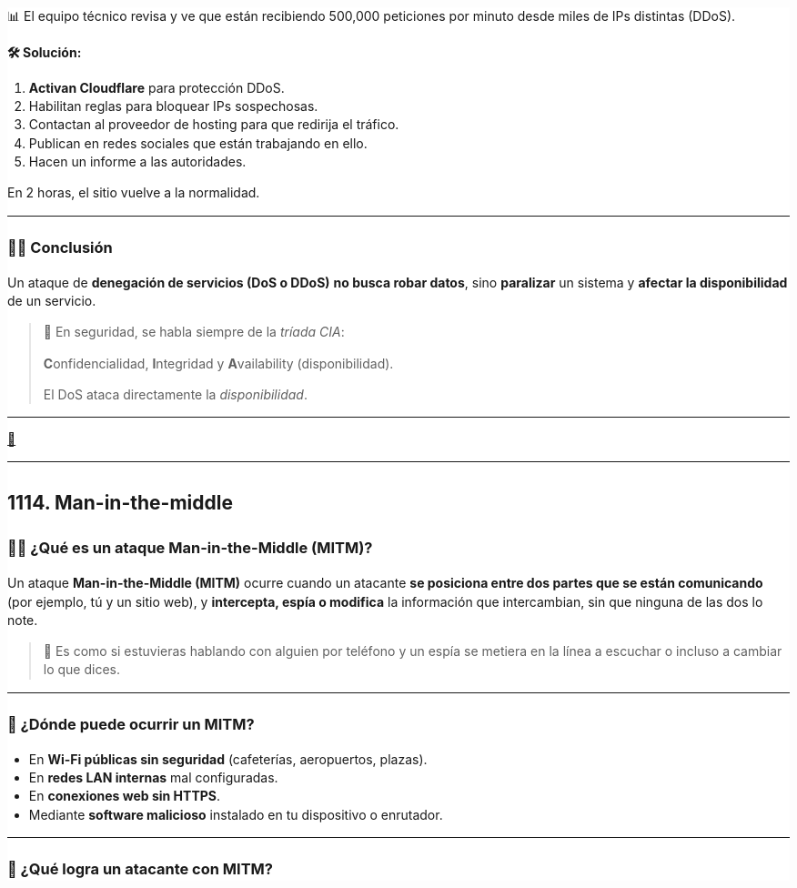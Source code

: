 📊 El equipo técnico revisa y ve que están recibiendo 500,000 peticiones por minuto desde miles de IPs distintas (DDoS).

#### 🛠️ Solución:

1. **Activan Cloudflare** para protección DDoS.
2. Habilitan reglas para bloquear IPs sospechosas.
3. Contactan al proveedor de hosting para que redirija el tráfico.
4. Publican en redes sociales que están trabajando en ello.
5. Hacen un informe a las autoridades.

En 2 horas, el sitio vuelve a la normalidad.

---

### 👨‍🏫 Conclusión

Un ataque de **denegación de servicios (DoS o DDoS)** **no busca robar datos**, sino **paralizar** un sistema y **afectar la disponibilidad** de un servicio.

> 🧠 En seguridad, se habla siempre de la _tríada CIA_:
>
> **C**onfidencialidad, **I**ntegridad y **A**vailability (disponibilidad).
>
> El DoS ataca directamente la _disponibilidad_.

---

[🔼](#índice)

---

## **1114. Man-in-the-middle**

### 🕵️‍♂️ ¿Qué es un ataque Man-in-the-Middle (MITM)?

Un ataque **Man-in-the-Middle (MITM)** ocurre cuando un atacante **se posiciona entre dos partes que se están comunicando** (por ejemplo, tú y un sitio web), y **intercepta, espía o modifica** la información que intercambian, sin que ninguna de las dos lo note.

> 🎯 Es como si estuvieras hablando con alguien por teléfono y un espía se metiera en la línea a escuchar o incluso a cambiar lo que dices.

---

### 📶 ¿Dónde puede ocurrir un MITM?

- En **Wi-Fi públicas sin seguridad** (cafeterías, aeropuertos, plazas).
- En **redes LAN internas** mal configuradas.
- En **conexiones web sin HTTPS**.
- Mediante **software malicioso** instalado en tu dispositivo o enrutador.

---

### 🧠 ¿Qué logra un atacante con MITM?

